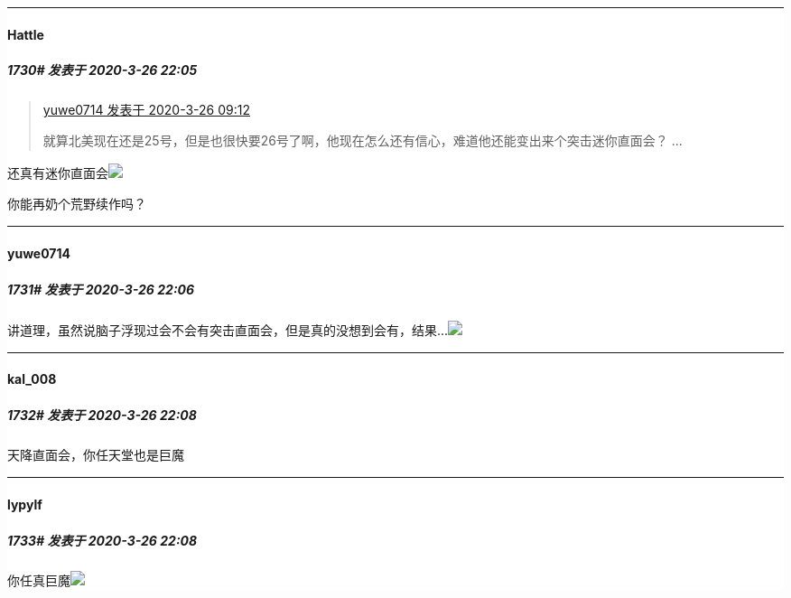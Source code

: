 





*****

####  Hattle  
##### 1730#       发表于 2020-3-26 22:05



<blockquote><a href="httphttps://bbs.saraba1st.com/2b/forum.php?mod=redirect&amp;goto=findpost&amp;pid=46875897&amp;ptid=1905029" target="_blank">yuwe0714 发表于 2020-3-26 09:12</a>

就算北美现在还是25号，但是也很快要26号了啊，他现在怎么还有信心，难道他还能变出来个突击迷你直面会？ ...</blockquote>
还真有迷你直面会<img src="https://static.saraba1st.com/image/smiley/face2017/067.png" referrerpolicy="no-referrer">

你能再奶个荒野续作吗？







*****

####  yuwe0714  
##### 1731#       发表于 2020-3-26 22:06




讲道理，虽然说脑子浮现过会不会有突击直面会，但是真的没想到会有，结果...<img src="https://static.saraba1st.com/image/smiley/face2017/067.png" referrerpolicy="no-referrer">







*****

####  kal_008  
##### 1732#       发表于 2020-3-26 22:08




天降直面会，你任天堂也是巨魔







*****

####  lypylf  
##### 1733#       发表于 2020-3-26 22:08




你任真巨魔<img src="https://static.saraba1st.com/image/smiley/face2017/002.png" referrerpolicy="no-referrer">

